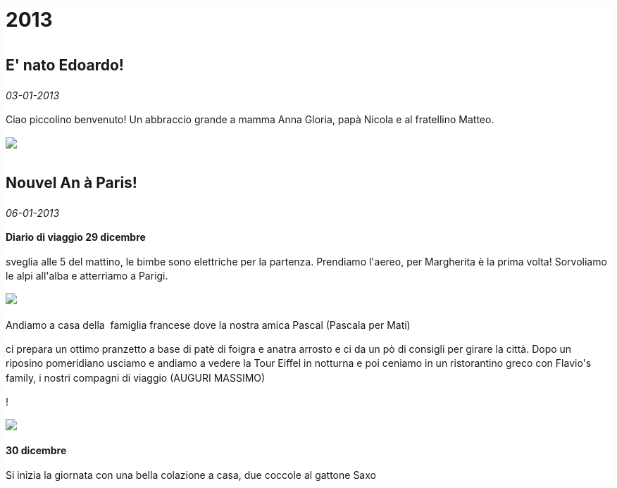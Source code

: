 # 2013

## E' nato Edoardo!
*03-01-2013*

 
  
   Ciao piccolino benvenuto! Un abbraccio grande a mamma Anna Gloria, papà Nicola e al fratellino Matteo.
  
  
   ![](img/uploads_2013_01_cicogna4.jpg)
  
 

## Nouvel An à Paris!
*06-01-2013*

 
  
   <strong>
    Diario di viaggio
   </strong>
  
  
   <strong>
    29 dicembre
   </strong>
  
  
   sveglia alle 5 del mattino, le bimbe sono elettriche per la partenza. Prendiamo l'aereo, per Margherita è la prima volta! Sorvoliamo le alpi all'alba e atterriamo a Parigi.
  
  
   ![](img/uploads_2013_01_aereo.jpg)
  
  
   Andiamo a casa della  famiglia francese dove la nostra amica Pascal (Pascala per Mati)
  
  
   ci prepara un ottimo pranzetto a base di patè di foigra e anatra arrosto e ci da un pò di consigli per girare la città. Dopo un riposino pomeridiano usciamo e andiamo a vedere la Tour Eiffel in notturna e poi ceniamo in un ristorantino greco con Flavio's family, i nostri compagni di viaggio (AUGURI MASSIMO)
  
  
   !
  
  
   ![](img/uploads_2013_01_tour_eiffel_notte.jpg)
  
  
   <strong>
    30 dicembre
   </strong>
  
  
   Si inizia la giornata con una bella colazione a casa, due coccole al gattone Saxo
  